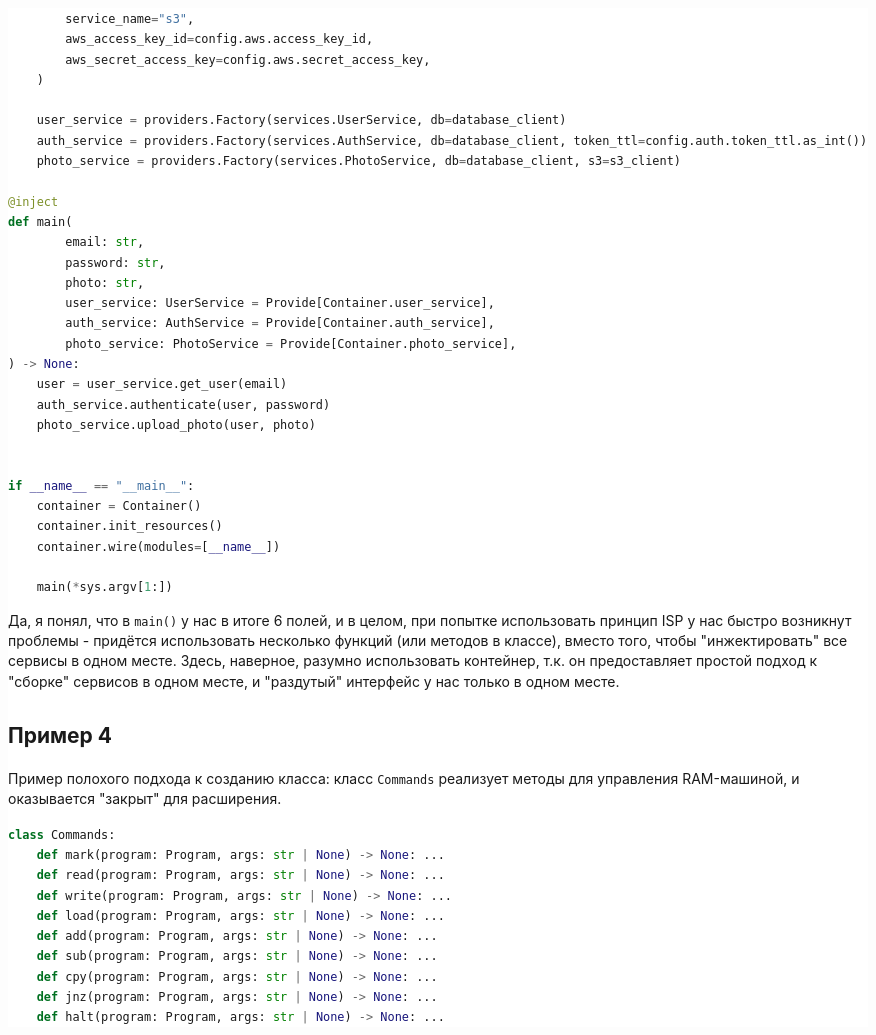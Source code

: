 ```python
        service_name="s3",
        aws_access_key_id=config.aws.access_key_id,
        aws_secret_access_key=config.aws.secret_access_key,
    )

    user_service = providers.Factory(services.UserService, db=database_client)
    auth_service = providers.Factory(services.AuthService, db=database_client, token_ttl=config.auth.token_ttl.as_int())
    photo_service = providers.Factory(services.PhotoService, db=database_client, s3=s3_client)

@inject
def main(
        email: str,
        password: str,
        photo: str,
        user_service: UserService = Provide[Container.user_service],
        auth_service: AuthService = Provide[Container.auth_service],
        photo_service: PhotoService = Provide[Container.photo_service],
) -> None:
    user = user_service.get_user(email)
    auth_service.authenticate(user, password)
    photo_service.upload_photo(user, photo)


if __name__ == "__main__":
    container = Container()
    container.init_resources()
    container.wire(modules=[__name__])

    main(*sys.argv[1:])
```

Да, я понял, что в `main()` у нас в итоге 6 полей, и в целом, при попытке использовать 
принцип ISP у нас быстро возникнут проблемы - придётся использовать несколько функций (или методов в классе),
вместо того, чтобы "инжектировать" все сервисы в одном месте.
Здесь, наверное, разумно использовать контейнер, т.к. он предоставляет простой подход к "сборке" сервисов в одном месте,
и "раздутый" интерфейс у нас только в одном месте.

## Пример 4

Пример полохого подхода к созданию класса:
класс `Commands` реализует методы для управления RAM-машиной, 
и оказывается "закрыт" для расширения.

```python
class Commands:
    def mark(program: Program, args: str | None) -> None: ...
    def read(program: Program, args: str | None) -> None: ...
    def write(program: Program, args: str | None) -> None: ...
    def load(program: Program, args: str | None) -> None: ...
    def add(program: Program, args: str | None) -> None: ...
    def sub(program: Program, args: str | None) -> None: ...
    def cpy(program: Program, args: str | None) -> None: ...
    def jnz(program: Program, args: str | None) -> None: ...
    def halt(program: Program, args: str | None) -> None: ...
```
